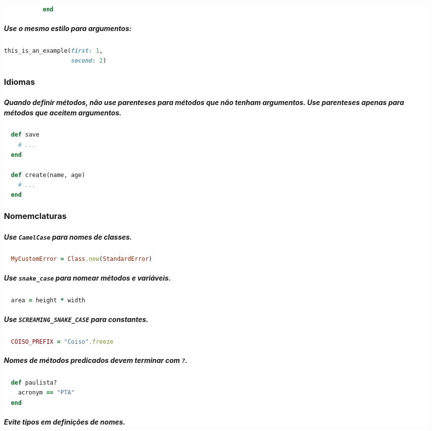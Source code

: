 ```ruby
           end
```

##### Use o mesmo estilo para argumentos:

```ruby
this_is_an_example(first: 1,
                   second: 2)
```

### Idiomas

##### Quando definir métodos, não use parenteses para métodos que não tenham argumentos. Use parenteses apenas para métodos que aceitem argumentos.

```ruby
  def save
    # ...
  end

  def create(name, age)
    # ...
  end
```

### Nomemclaturas

##### Use ```CamelCase``` para nomes de classes.

```ruby
  MyCustomError = Class.new(StandardError)
```

##### Use ```snake_case``` para nomear métodos e variáveis.

```ruby
  area = height * width
```

##### Use ```SCREAMING_SNAKE_CASE``` para constantes.

```ruby
  COISO_PREFIX = "Coiso".freeze
```

##### Nomes de métodos predicados devem terminar com ```?```.

```ruby
  def paulista?
    acronym == "PTA"
  end
```

##### Evite tipos em definições de nomes.
